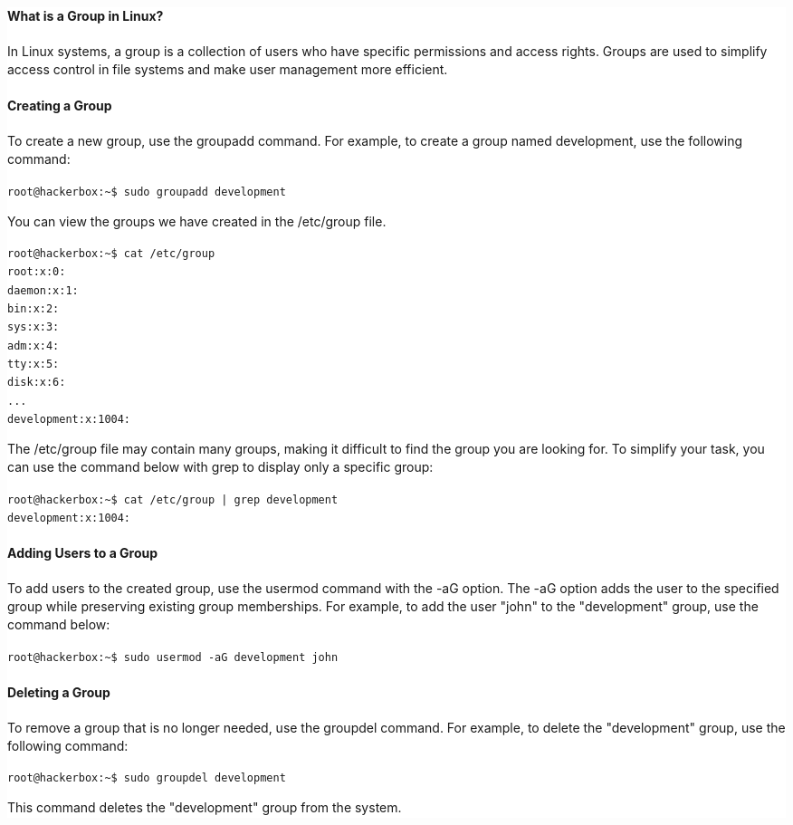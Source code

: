 #### What is a Group in Linux?

In Linux systems, a group is a collection of users who have specific permissions and access rights. Groups are used to simplify access control in file systems and make user management more efficient.

#### Creating a Group

To create a new group, use the groupadd command. For example, to create a group named development, use the following command:

`root@hackerbox:~$ sudo groupadd development`

You can view the groups we have created in the /etc/group file.


```
root@hackerbox:~$ cat /etc/group
root:x:0:
daemon:x:1:
bin:x:2:
sys:x:3:
adm:x:4:
tty:x:5:
disk:x:6:
...
development:x:1004:

```

The /etc/group file may contain many groups, making it difficult to find the group you are looking for. To simplify your task, you can use the command below with grep to display only a specific group:


```
root@hackerbox:~$ cat /etc/group | grep development
development:x:1004:

```

#### Adding Users to a Group

To add users to the created group, use the usermod command with the -aG option. The -aG option adds the user to the specified group while preserving existing group memberships. For example, to add the user "john" to the "development" group, use the command below:

`root@hackerbox:~$ sudo usermod -aG development john `

#### Deleting a Group

To remove a group that is no longer needed, use the groupdel command. For example, to delete the "development" group, use the following command:

`root@hackerbox:~$ sudo groupdel development `

This command deletes the "development" group from the system.


